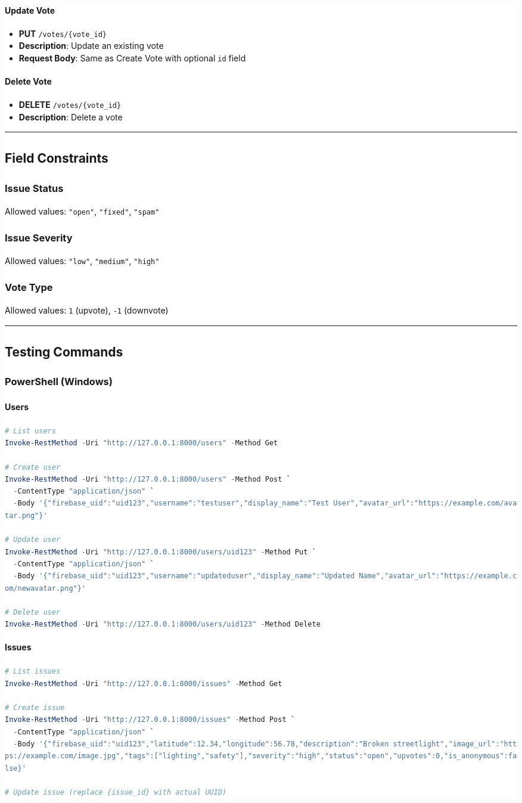 #### Update Vote
- **PUT** `/votes/{vote_id}`
- **Description**: Update an existing vote
- **Request Body**: Same as Create Vote with optional `id` field

#### Delete Vote
- **DELETE** `/votes/{vote_id}`
- **Description**: Delete a vote

---

## Field Constraints

### Issue Status
Allowed values: `"open"`, `"fixed"`, `"spam"`

### Issue Severity
Allowed values: `"low"`, `"medium"`, `"high"`

### Vote Type
Allowed values: `1` (upvote), `-1` (downvote)

---

## Testing Commands

### PowerShell (Windows)

#### Users
```powershell
# List users
Invoke-RestMethod -Uri "http://127.0.0.1:8000/users" -Method Get

# Create user
Invoke-RestMethod -Uri "http://127.0.0.1:8000/users" -Method Post `
  -ContentType "application/json" `
  -Body '{"firebase_uid":"uid123","username":"testuser","display_name":"Test User","avatar_url":"https://example.com/avatar.png"}'

# Update user
Invoke-RestMethod -Uri "http://127.0.0.1:8000/users/uid123" -Method Put `
  -ContentType "application/json" `
  -Body '{"firebase_uid":"uid123","username":"updateduser","display_name":"Updated Name","avatar_url":"https://example.com/newavatar.png"}'

# Delete user
Invoke-RestMethod -Uri "http://127.0.0.1:8000/users/uid123" -Method Delete
```

#### Issues
```powershell
# List issues
Invoke-RestMethod -Uri "http://127.0.0.1:8000/issues" -Method Get

# Create issue
Invoke-RestMethod -Uri "http://127.0.0.1:8000/issues" -Method Post `
  -ContentType "application/json" `
  -Body '{"firebase_uid":"uid123","latitude":12.34,"longitude":56.78,"description":"Broken streetlight","image_url":"https://example.com/image.jpg","tags":["lighting","safety"],"severity":"high","status":"open","upvotes":0,"is_anonymous":false}'

# Update issue (replace {issue_id} with actual UUID)
```